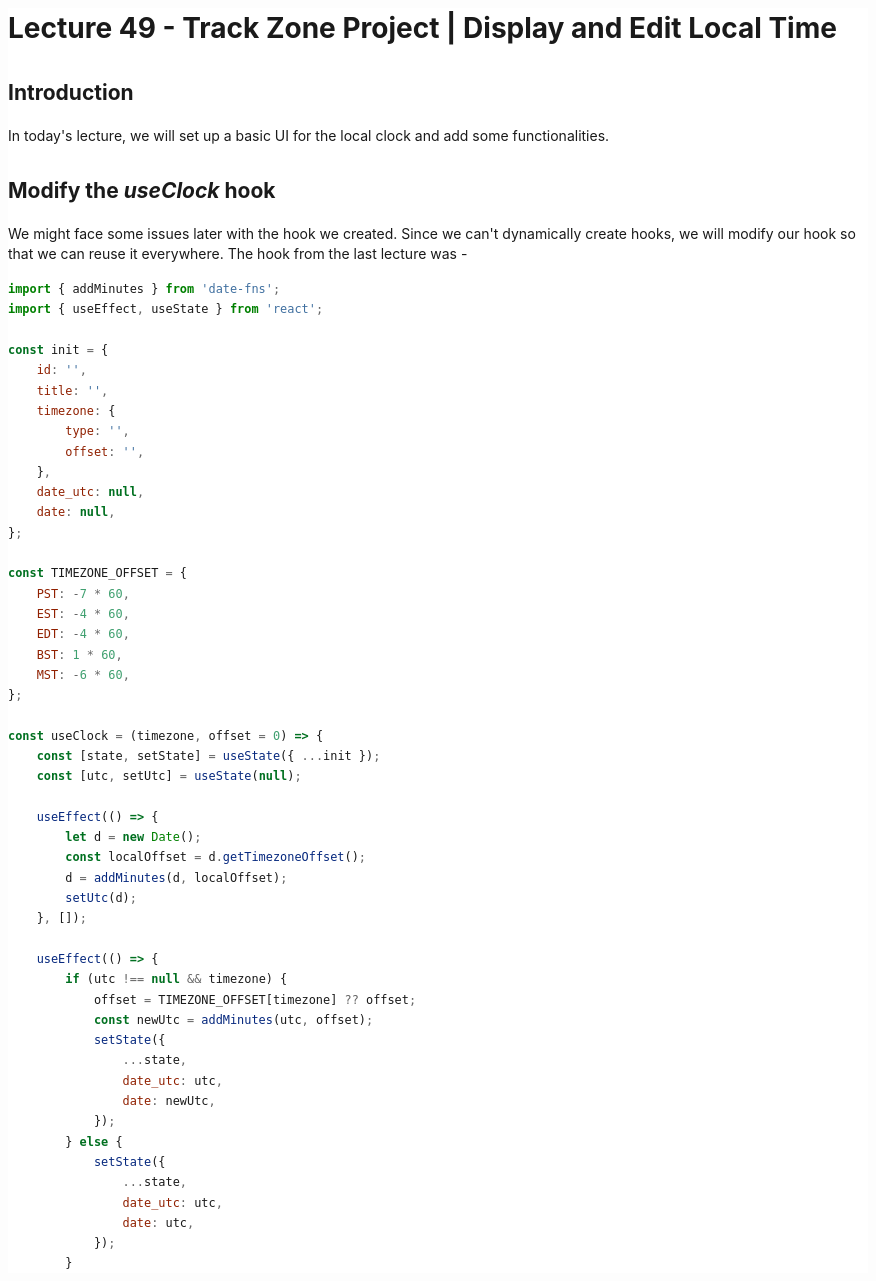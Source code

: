 
# Lecture 49 - Track Zone Project | Display and Edit Local Time

## Introduction

In today's lecture, we will set up a basic UI for the local clock and add some functionalities.

## Modify the _useClock_ hook

We might face some issues later with the hook we created. Since we can't dynamically create hooks, we will modify our hook so that we can reuse it everywhere. The hook from the last lecture was -

```js
import { addMinutes } from 'date-fns';
import { useEffect, useState } from 'react';

const init = {
    id: '',
    title: '',
    timezone: {
        type: '',
        offset: '',
    },
    date_utc: null,
    date: null,
};

const TIMEZONE_OFFSET = {
    PST: -7 * 60,
    EST: -4 * 60,
    EDT: -4 * 60,
    BST: 1 * 60,
    MST: -6 * 60,
};

const useClock = (timezone, offset = 0) => {
    const [state, setState] = useState({ ...init });
    const [utc, setUtc] = useState(null);

    useEffect(() => {
        let d = new Date();
        const localOffset = d.getTimezoneOffset();
        d = addMinutes(d, localOffset);
        setUtc(d);
    }, []);

    useEffect(() => {
        if (utc !== null && timezone) {
            offset = TIMEZONE_OFFSET[timezone] ?? offset;
            const newUtc = addMinutes(utc, offset);
            setState({
                ...state,
                date_utc: utc,
                date: newUtc,
            });
        } else {
            setState({
                ...state,
                date_utc: utc,
                date: utc,
            });
        }
```